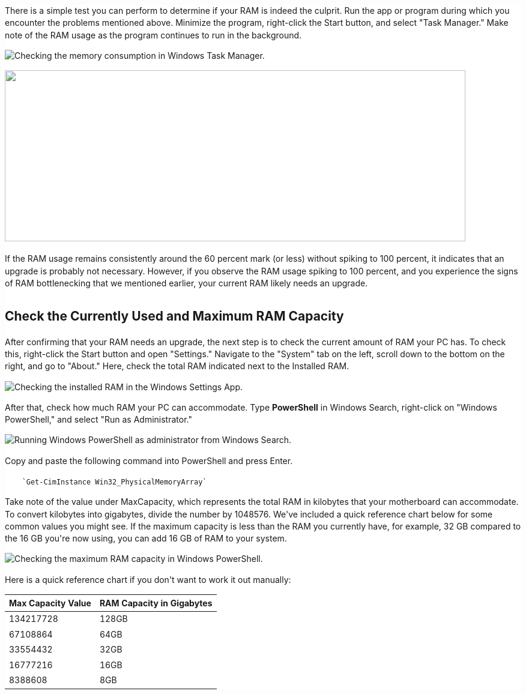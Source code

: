  There is a simple test you can perform to determine if your RAM is indeed the culprit. Run the app or program during which you encounter the problems mentioned above. Minimize the program, right-click the Start button, and select "Task Manager." Make note of the RAM usage as the program continues to run in the background.

![Checking the memory consumption in Windows Task Manager.](https://static1.howtogeekimages.com/wordpress/wp-content/uploads/2024/01/1-checking-the-memory-consumption-in-windows-task-manager.jpg) 


<a href="https://cowinaudio.pxf.io/c/5597632/1116855/13794" target="_top" id="1116855"><img src="//a.impactradius-go.com/display-ad/13794-1116855" border="0" alt="" width="767" height="285"/></a><img height="0" width="0" src="https://imp.pxf.io/i/5597632/1116855/13794" style="position:absolute;visibility:hidden;" border="0" />

 If the RAM usage remains consistently around the 60 percent mark (or less) without spiking to 100 percent, it indicates that an upgrade is probably not necessary. However, if you observe the RAM usage spiking to 100 percent, and you experience the signs of RAM bottlenecking that we mentioned earlier, your current RAM likely needs an upgrade.

##  Check the Currently Used and Maximum RAM Capacity

 After confirming that your RAM needs an upgrade, the next step is to check the current amount of RAM your PC has. To check this, right-click the Start button and open "Settings." Navigate to the "System" tab on the left, scroll down to the bottom on the right, and go to "About." Here, check the total RAM indicated next to the Installed RAM.

![Checking the installed RAM in the Windows Settings App.](https://static1.howtogeekimages.com/wordpress/wp-content/uploads/2024/01/2-checking-the-installed-ram-in-the-windows-settings-app.jpg) 

 After that, check how much RAM your PC can accommodate. Type **PowerShell** in Windows Search, right-click on "Windows PowerShell," and select "Run as Administrator."

![Running Windows PowerShell as administrator from Windows Search.](https://static1.howtogeekimages.com/wordpress/wp-content/uploads/2024/01/3-running-windows-powershell-as-administrator-from-windows-search.jpg) 

 Copy and paste the following command into PowerShell and press Enter.

        `Get-CimInstance Win32_PhysicalMemoryArray`
    
 Take note of the value under MaxCapacity, which represents the total RAM in kilobytes that your motherboard can accommodate. To convert kilobytes into gigabytes, divide the number by 1048576\. We've included a quick reference chart below for some common values you might see. If the maximum capacity is less than the RAM you currently have, for example, 32 GB compared to the 16 GB you're now using, you can add 16 GB of RAM to your system.

![Checking the maximum RAM capacity in Windows PowerShell.](https://static1.howtogeekimages.com/wordpress/wp-content/uploads/2024/01/4-checking-the-maximum-ram-capacity-in-windows-powershell.jpg) 

 Here is a quick reference chart if you don't want to work it out manually:

| **Max Capacity Value** | **RAM Capacity in Gigabytes** |
| ---------------------- | ----------------------------- |
| 134217728              | 128GB                         |
| 67108864               | 64GB                          |
| 33554432               | 32GB                          |
| 16777216               | 16GB                          |
| 8388608                | 8GB                           |
